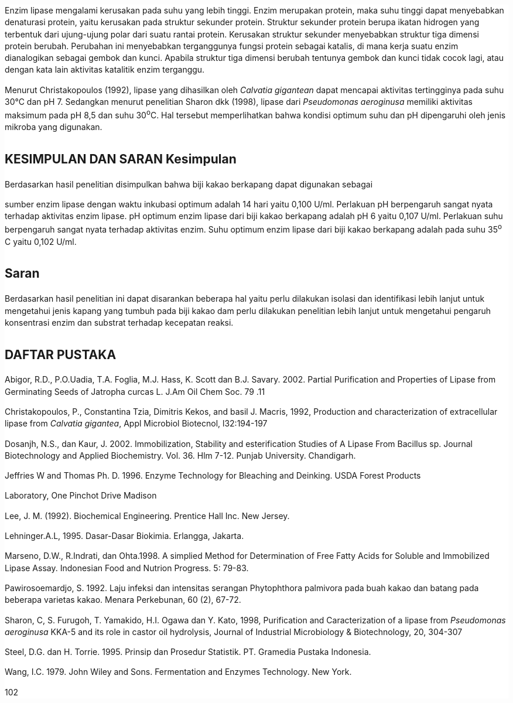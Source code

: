 <p><span class="font2">Enzim lipase mengalami kerusakan pada suhu yang lebih tinggi. Enzim merupakan protein, maka suhu tinggi dapat menyebabkan denaturasi protein, yaitu kerusakan pada struktur sekunder protein. Struktur sekunder protein berupa ikatan hidrogen yang terbentuk dari ujung-ujung polar dari suatu rantai protein. Kerusakan struktur sekunder menyebabkan struktur tiga dimensi protein berubah. Perubahan ini menyebabkan terganggunya fungsi protein sebagai katalis, di mana kerja suatu enzim dianalogikan sebagai gembok dan kunci. Apabila struktur tiga dimensi berubah tentunya gembok dan kunci tidak cocok lagi, atau dengan kata lain aktivitas katalitik enzim terganggu.</span></p>
<p><span class="font2">Menurut Christakopoulos (1992), lipase yang dihasilkan oleh </span><span class="font2" style="font-style:italic;">Calvatia gigantean</span><span class="font2"> dapat mencapai aktivitas tertingginya pada suhu 30°C dan pH 7. Sedangkan menurut penelitian Sharon dkk (1998), lipase dari </span><span class="font2" style="font-style:italic;">Pseudomonas aeroginusa</span><span class="font2"> memiliki aktivitas maksimum pada pH 8,5 dan suhu 30<sup>o</sup>C. Hal tersebut memperlihatkan bahwa kondisi optimum suhu dan pH dipengaruhi oleh jenis mikroba yang digunakan.</span></p>
<h2><a name="bookmark14"></a><span class="font2" style="font-weight:bold;"><a name="bookmark15"></a>KESIMPULAN DAN SARAN Kesimpulan</span></h2>
<p><span class="font2">Berdasarkan hasil penelitian disimpulkan bahwa biji kakao berkapang dapat digunakan sebagai</span></p>
<p><span class="font2">sumber enzim lipase dengan waktu inkubasi optimum adalah 14 hari yaitu 0,100 U/ml. Perlakuan pH berpengaruh sangat nyata terhadap aktivitas enzim lipase. pH optimum enzim lipase dari biji kakao berkapang adalah pH 6 yaitu 0,107 U/ml. Perlakuan suhu berpengaruh sangat nyata terhadap aktivitas enzim. Suhu optimum enzim lipase dari biji kakao berkapang adalah pada suhu 35<sup>o</sup> C yaitu 0,102 U/ml.</span></p>
<h2><a name="bookmark16"></a><span class="font2" style="font-weight:bold;"><a name="bookmark17"></a>Saran</span></h2>
<p><span class="font2">Berdasarkan hasil penelitian ini dapat disarankan beberapa hal yaitu perlu dilakukan isolasi dan identifikasi lebih lanjut untuk mengetahui jenis kapang yang tumbuh pada biji kakao dam perlu dilakukan penelitian lebih lanjut untuk mengetahui pengaruh konsentrasi enzim dan substrat terhadap kecepatan reaksi.</span></p>
<h2><a name="bookmark18"></a><span class="font2" style="font-weight:bold;"><a name="bookmark19"></a>DAFTAR PUSTAKA</span></h2>
<p><span class="font2">Abigor, R.D., P.O.Uadia, T.A. Foglia, M.J. Hass, K. Scott dan B.J. Savary. 2002. Partial Purification and Properties of Lipase from Germinating Seeds of Jatropha curcas L. J.Am Oil Chem Soc. 79 .11</span></p>
<p><span class="font2">Christakopoulos, P., Constantina Tzia, Dimitris Kekos, and basil J. Macris, 1992, Production and characterization of extracellular lipase from </span><span class="font2" style="font-style:italic;">Calvatia gigantea</span><span class="font2">, Appl Microbiol Biotecnol, l32:194-197</span></p>
<p><span class="font2">Dosanjh, N.S., dan Kaur, J. 2002. Immobilization, Stability and esterification Studies of A Lipase From Bacillus sp. Journal Biotechnology and Applied Biochemistry. Vol. 36. Hlm 7-12. Punjab University. Chandigarh.</span></p>
<p><span class="font2">Jeffries W and Thomas Ph. D. 1996. Enzyme Technology for Bleaching and Deinking. USDA Forest Products</span></p>
<p><span class="font2">Laboratory, One Pinchot Drive Madison</span></p>
<p><span class="font2">Lee, J. M. (1992). Biochemical Engineering. Prentice Hall Inc. New Jersey.</span></p>
<p><span class="font2">Lehninger.A.L, 1995. Dasar-Dasar Biokimia. Erlangga, Jakarta.</span></p>
<p><span class="font2">Marseno, D.W., R.Indrati, dan Ohta.1998. A simplied Method for Determination of Free Fatty Acids for Soluble and Immobilized Lipase Assay. Indonesian Food and Nutrion Progress. 5: 79-83.</span></p>
<p><span class="font2">Pawirosoemardjo, S. 1992. Laju infeksi dan intensitas serangan Phytophthora palmivora pada buah kakao dan batang pada beberapa varietas kakao. Menara Perkebunan, 60 (2), 67-72.</span></p>
<p><span class="font2">Sharon, C, S. Furugoh, T. Yamakido, H.I. Ogawa dan Y. Kato, 1998, Purification and Caracterization of a lipase from </span><span class="font2" style="font-style:italic;">Pseudomonas aeroginusa </span><span class="font2">KKA-5 and its role in castor oil hydrolysis, Journal of Industrial Microbiology &amp;&nbsp;Biotechnology, 20, 304-307</span></p>
<p><span class="font2">Steel, D.G. dan H. Torrie. 1995. Prinsip dan Prosedur Statistik. PT. Gramedia Pustaka Indonesia.</span></p>
<p><span class="font2">Wang, I.C. 1979. John Wiley and Sons. Fermentation and Enzymes Technology. New York.</span></p>
<p><span class="font2">102</span></p>